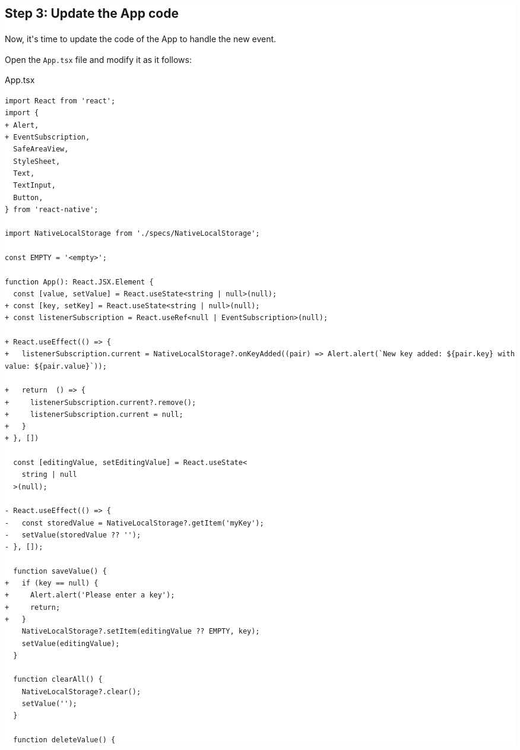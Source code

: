 Step 3: Update the App code[​](#step-3-update-the-app-code "Direct link to Step 3: Update the App code")
--------------------------------------------------------------------------------------------------------

Now, it's time to update the code of the App to handle the new event.

Open the `App.tsx` file and modify it as it follows:

App.tsx

```
import React from 'react';  
import {  
+ Alert,  
+ EventSubscription,  
  SafeAreaView,  
  StyleSheet,  
  Text,  
  TextInput,  
  Button,  
} from 'react-native';  
  
import NativeLocalStorage from './specs/NativeLocalStorage';  
  
const EMPTY = '<empty>';  
  
function App(): React.JSX.Element {  
  const [value, setValue] = React.useState<string | null>(null);  
+ const [key, setKey] = React.useState<string | null>(null);  
+ const listenerSubscription = React.useRef<null | EventSubscription>(null);  
  
+ React.useEffect(() => {  
+   listenerSubscription.current = NativeLocalStorage?.onKeyAdded((pair) => Alert.alert(`New key added: ${pair.key} with value: ${pair.value}`));  
  
+   return  () => {  
+     listenerSubscription.current?.remove();  
+     listenerSubscription.current = null;  
+   }  
+ }, [])  
  
  const [editingValue, setEditingValue] = React.useState<  
    string | null  
  >(null);  
  
- React.useEffect(() => {  
-   const storedValue = NativeLocalStorage?.getItem('myKey');  
-   setValue(storedValue ?? '');  
- }, []);  
  
  function saveValue() {  
+   if (key == null) {  
+     Alert.alert('Please enter a key');  
+     return;  
+   }  
    NativeLocalStorage?.setItem(editingValue ?? EMPTY, key);  
    setValue(editingValue);  
  }  
  
  function clearAll() {  
    NativeLocalStorage?.clear();  
    setValue('');  
  }  
  
  function deleteValue() {  
```